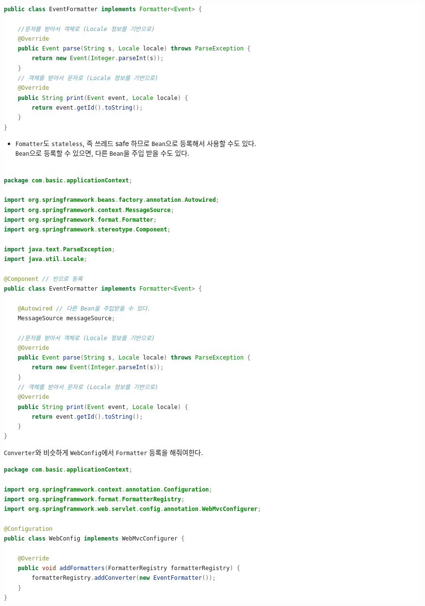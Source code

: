 ```java
public class EventFormatter implements Formatter<Event> {

    //문자를 받아서 객체로 (Locale 정보를 기반으로)
    @Override
    public Event parse(String s, Locale locale) throws ParseException {
        return new Event(Integer.parseInt(s));
    }
    // 객체를 받아서 문자로 (Locale 정보를 기반으로)
    @Override
    public String print(Event event, Locale locale) {
        return event.getId().toString();
    }
}
```
- `Fomatter`도 `stateless`, 즉 쓰레드 safe 하므로 `Bean`으로 등록해서 사용할 수도 있다.<br>
`Bean`으로 등록할 수 있으면, 다른 `Bean`을 주입 받을 수도 있다.<br><br>
```java
package com.basic.applicationContext;

import org.springframework.beans.factory.annotation.Autowired;
import org.springframework.context.MessageSource;
import org.springframework.format.Formatter;
import org.springframework.stereotype.Component;

import java.text.ParseException;
import java.util.Locale;

@Component // 빈으로 등록
public class EventFormatter implements Formatter<Event> {

    @Autowired // 다른 Bean을 주입받을 수 있다.
    MessageSource messageSource;

    //문자를 받아서 객체로 (Locale 정보를 기반으로)
    @Override
    public Event parse(String s, Locale locale) throws ParseException {
        return new Event(Integer.parseInt(s));
    }
    // 객체를 받아서 문자로 (Locale 정보를 기반으로)
    @Override
    public String print(Event event, Locale locale) {
        return event.getId().toString();
    }
}

```
`Converter`와 비슷하게 `WebConfig`에서 `Formatter` 등록을 해줘여한다.
```java
package com.basic.applicationContext;

import org.springframework.context.annotation.Configuration;
import org.springframework.format.FormatterRegistry;
import org.springframework.web.servlet.config.annotation.WebMvcConfigurer;

@Configuration
public class WebConfig implements WebMvcConfigurer {

    @Override
    public void addFormatters(FormatterRegistry formatterRegistry) {
        formatterRegistry.addConverter(new EventFormatter());
    }
}
```
```java
```